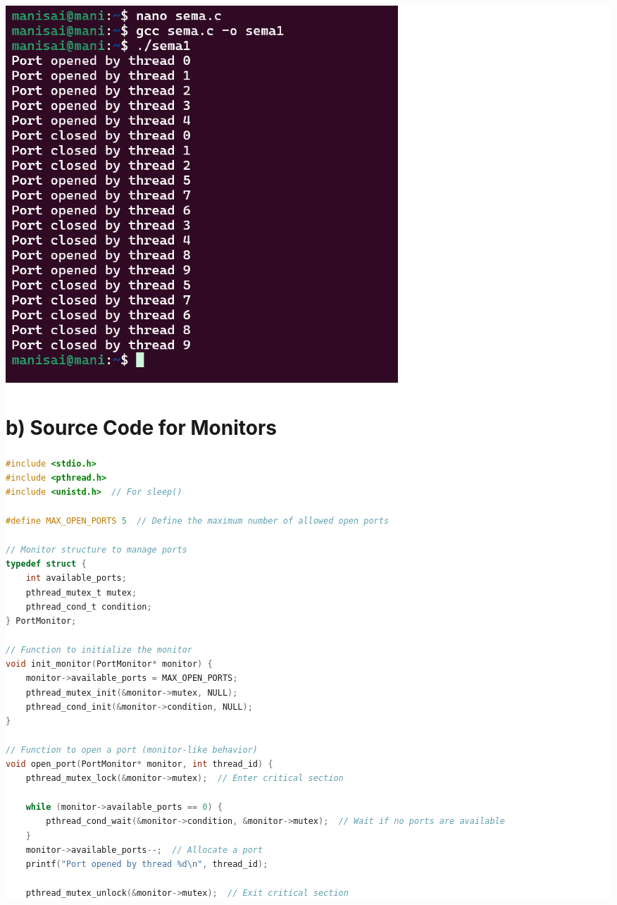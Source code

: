 ![Semsphore output](sema.png)

# b) Source Code for Monitors
```c
#include <stdio.h>
#include <pthread.h>
#include <unistd.h>  // For sleep()

#define MAX_OPEN_PORTS 5  // Define the maximum number of allowed open ports

// Monitor structure to manage ports
typedef struct {
    int available_ports;
    pthread_mutex_t mutex;
    pthread_cond_t condition;
} PortMonitor;

// Function to initialize the monitor
void init_monitor(PortMonitor* monitor) {
    monitor->available_ports = MAX_OPEN_PORTS;
    pthread_mutex_init(&monitor->mutex, NULL);
    pthread_cond_init(&monitor->condition, NULL);
}

// Function to open a port (monitor-like behavior)
void open_port(PortMonitor* monitor, int thread_id) {
    pthread_mutex_lock(&monitor->mutex);  // Enter critical section

    while (monitor->available_ports == 0) {
        pthread_cond_wait(&monitor->condition, &monitor->mutex);  // Wait if no ports are available
    }
    monitor->available_ports--;  // Allocate a port
    printf("Port opened by thread %d\n", thread_id);

    pthread_mutex_unlock(&monitor->mutex);  // Exit critical section
```